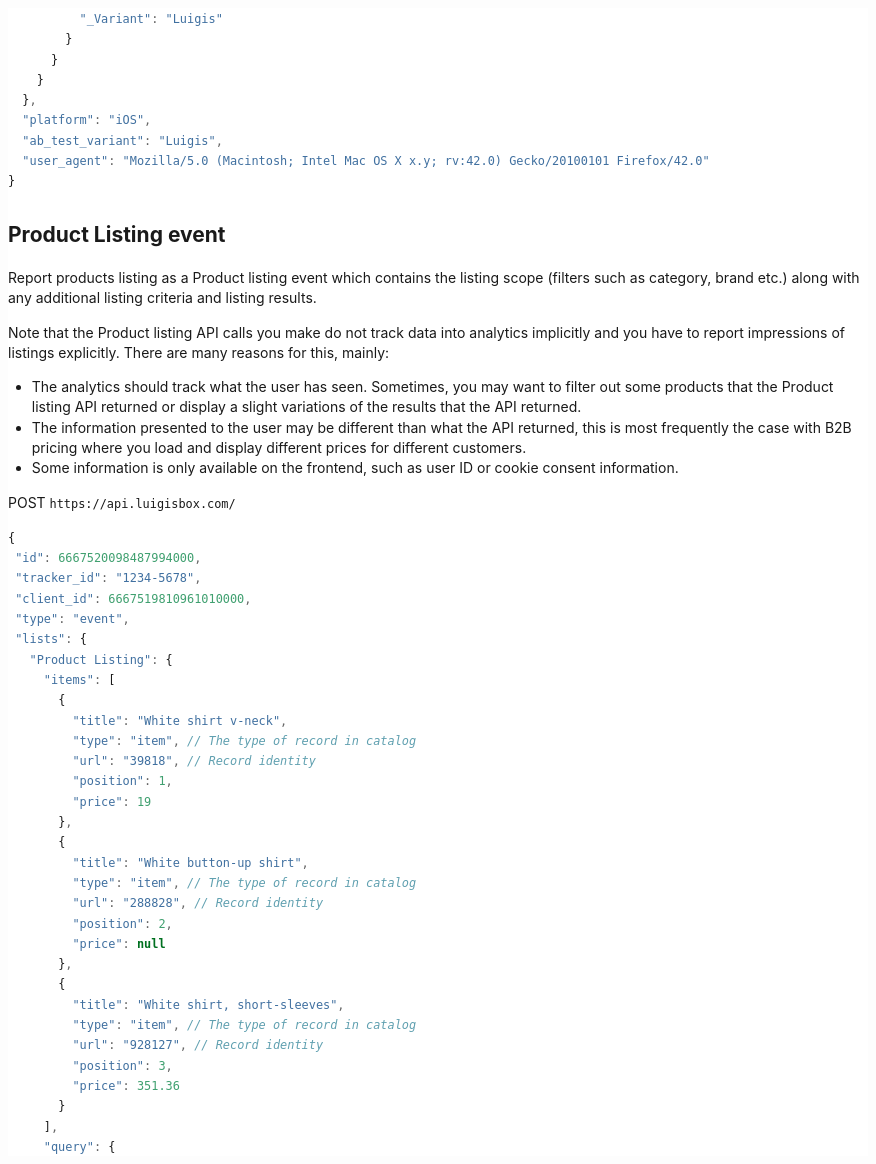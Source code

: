 ```javascript
          "_Variant": "Luigis"
        }
      }
    }
  },
  "platform": "iOS",
  "ab_test_variant": "Luigis",
  "user_agent": "Mozilla/5.0 (Macintosh; Intel Mac OS X x.y; rv:42.0) Gecko/20100101 Firefox/42.0"
}
```

## Product Listing event

Report products listing as a Product listing event which contains the listing scope (filters such as category, brand etc.) along with any additional listing criteria and listing results.

<div class="alert alert-info">
Note that the Product listing API calls you make do not track data into analytics implicitly and you have to report impressions of listings explicitly. There are many reasons for this, mainly:
<ul>
<li>The analytics should track what the user has seen. Sometimes, you may want to filter out some products that the Product listing API returned or display a slight variations of the results that the API returned.</li>
<li>The information presented to the user may be different than what the API returned, this is most frequently the case with B2B pricing where you load and display different prices for different customers.</li>
<li>Some information is only available on the frontend, such as user ID or cookie consent information.</li>
</div>

<span class="badge text-bg-success">POST</span> `https://api.luigisbox.com/`

```javascript
{
 "id": 6667520098487994000,
 "tracker_id": "1234-5678",
 "client_id": 6667519810961010000,
 "type": "event",
 "lists": {
   "Product Listing": {
     "items": [
       {
         "title": "White shirt v-neck",
         "type": "item", // The type of record in catalog
         "url": "39818", // Record identity
         "position": 1,
         "price": 19
       },
       {
         "title": "White button-up shirt",
         "type": "item", // The type of record in catalog
         "url": "288828", // Record identity
         "position": 2,
         "price": null
       },
       {
         "title": "White shirt, short-sleeves",
         "type": "item", // The type of record in catalog
         "url": "928127", // Record identity
         "position": 3,
         "price": 351.36
       }
     ],
     "query": {
```